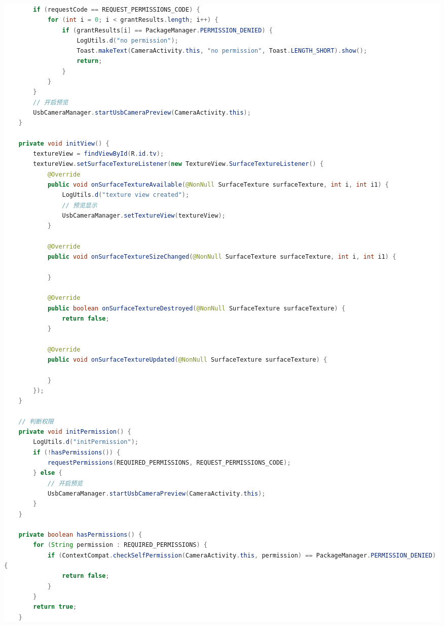 ```java
        if (requestCode == REQUEST_PERMISSIONS_CODE) {
            for (int i = 0; i < grantResults.length; i++) {
                if (grantResults[i] == PackageManager.PERMISSION_DENIED) {
                    LogUtils.d("no permission");
                    Toast.makeText(CameraActivity.this, "no permission", Toast.LENGTH_SHORT).show();
                    return;
                }
            }
        }
        // 开启预览
        UsbCameraManager.startUsbCameraPreview(CameraActivity.this);
    }

    private void initView() {
        textureView = findViewById(R.id.tv);
        textureView.setSurfaceTextureListener(new TextureView.SurfaceTextureListener() {
            @Override
            public void onSurfaceTextureAvailable(@NonNull SurfaceTexture surfaceTexture, int i, int i1) {
                LogUtils.d("texture view created");
                // 预览显示
                UsbCameraManager.setTextureView(textureView);
            }

            @Override
            public void onSurfaceTextureSizeChanged(@NonNull SurfaceTexture surfaceTexture, int i, int i1) {

            }

            @Override
            public boolean onSurfaceTextureDestroyed(@NonNull SurfaceTexture surfaceTexture) {
                return false;
            }

            @Override
            public void onSurfaceTextureUpdated(@NonNull SurfaceTexture surfaceTexture) {

            }
        });
    }

    // 判断权限
    private void initPermission() {
        LogUtils.d("initPermission");
        if (!hasPermissions()) {
            requestPermissions(REQUIRED_PERMISSIONS, REQUEST_PERMISSIONS_CODE);
        } else {
            // 开启预览
            UsbCameraManager.startUsbCameraPreview(CameraActivity.this);
        }
    }

    private boolean hasPermissions() {
        for (String permission : REQUIRED_PERMISSIONS) {
            if (ContextCompat.checkSelfPermission(CameraActivity.this, permission) == PackageManager.PERMISSION_DENIED) {
                return false;
            }
        }
        return true;
    }
```